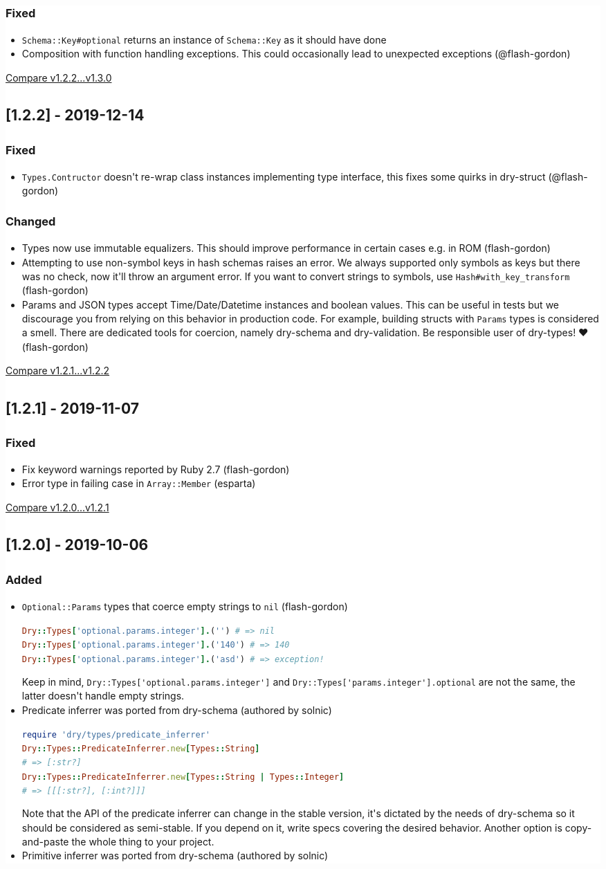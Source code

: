 ### Fixed

- `Schema::Key#optional` returns an instance of `Schema::Key` as it should have done
- Composition with function handling exceptions. This could occasionally lead to unexpected exceptions (@flash-gordon)


[Compare v1.2.2...v1.3.0](https://github.com/dry-rb/dry-types/compare/v1.2.2...v1.3.0)

## [1.2.2] - 2019-12-14


### Fixed

- `Types.Contructor` doesn't re-wrap class instances implementing type interface, this fixes some quirks in dry-struct (@flash-gordon)

### Changed

- Types now use immutable equalizers. This should improve performance in certain cases e.g. in ROM (flash-gordon)
- Attempting to use non-symbol keys in hash schemas raises an error. We always supported only symbols as keys but there was no check, now it'll throw an argument error. If you want to convert strings to symbols, use `Hash#with_key_transform` (flash-gordon)
- Params and JSON types accept Time/Date/Datetime instances and boolean values. This can be useful in tests but we discourage you from relying on this behavior in production code. For example, building structs with `Params` types is considered a smell. There are dedicated tools for coercion, namely dry-schema and dry-validation. Be responsible user of dry-types! ❤ (flash-gordon)

[Compare v1.2.1...v1.2.2](https://github.com/dry-rb/dry-types/compare/v1.2.1...v1.2.2)

## [1.2.1] - 2019-11-07


### Fixed

- Fix keyword warnings reported by Ruby 2.7 (flash-gordon)
- Error type in failing case in `Array::Member` (esparta)


[Compare v1.2.0...v1.2.1](https://github.com/dry-rb/dry-types/compare/v1.2.0...v1.2.1)

## [1.2.0] - 2019-10-06


### Added

- `Optional::Params` types that coerce empty strings to `nil` (flash-gordon)
  ```ruby
  Dry::Types['optional.params.integer'].('') # => nil
  Dry::Types['optional.params.integer'].('140') # => 140
  Dry::Types['optional.params.integer'].('asd') # => exception!
  ```
  Keep in mind, `Dry::Types['optional.params.integer']` and `Dry::Types['params.integer'].optional` are not the same, the latter doesn't handle empty strings.
- Predicate inferrer was ported from dry-schema (authored by solnic)
  ```ruby
  require 'dry/types/predicate_inferrer'
  Dry::Types::PredicateInferrer.new[Types::String]
  # => [:str?]
  Dry::Types::PredicateInferrer.new[Types::String | Types::Integer]
  # => [[[:str?], [:int?]]]
  ```
  Note that the API of the predicate inferrer can change in the stable version, it's dictated by the needs of dry-schema so it should be considered as semi-stable. If you depend on it, write specs covering the desired behavior. Another option is copy-and-paste the whole thing to your project.
- Primitive inferrer was ported from dry-schema (authored by solnic)